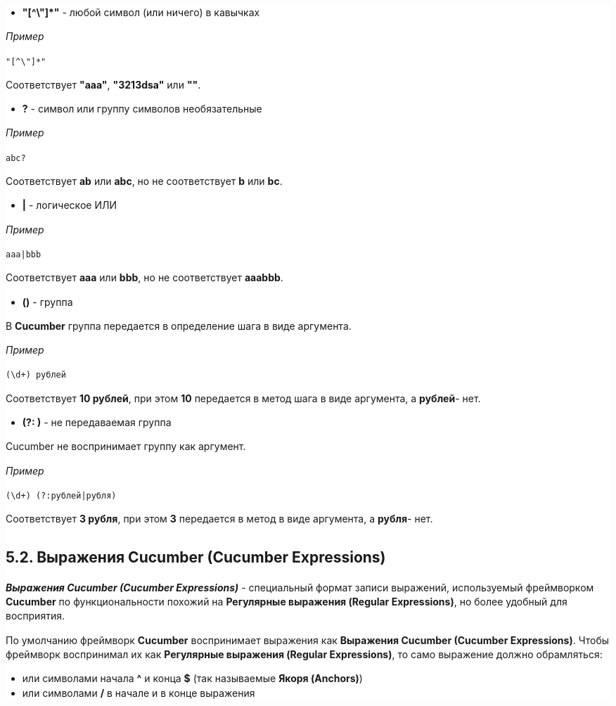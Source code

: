 * __"\[^\\"\]*"__ - любой символ (или ничего) в кавычках

*Пример*

```regexp
"[^\"]*" 
```

Соответствует **"aaa"**, **"3213dsa"** или **""**.

* __?__ - символ или группу символов необязательные

*Пример*

```regexp
abc? 
```

Соответствует **ab** или **abc**, но не соответствует **b** или **bc**.

* __|__ - логическое ИЛИ

*Пример*

```regexp
aaa|bbb 
```

Соответствует **aaa** или **bbb**, но не соответствует **aaabbb**.

* __()__ - группа

В **Cucumber** группа передается в определение шага в виде аргумента.

*Пример*

```regexp
(\d+) рублей 
```

Соответствует **10 рублей**, при этом **10** передается в метод шага в виде аргумента, а **рублей**- нет.

* __(?: )__ - не передаваемая группа

Cucumber не воспринимает группу как аргумент.

*Пример*

```regexp
(\d+) (?:рублей|рубля) 
```

Соответствует **3 рубля**, при этом **3** передается в метод в виде аргумента, а **рубля**- нет.

## 5.2. Выражения Cucumber (Cucumber Expressions)

***Выражения Cucumber (Cucumber Expressions)*** - специальный формат записи выражений, используемый фреймворком **Cucumber** 
по функциональности похожий на **Регулярные выражения (Regular Expressions)**, но более удобный для восприятия.

По умолчанию фреймворк **Cucumber** воспринимает выражения как **Выражения Cucumber (Cucumber Expressions)**.
Чтобы фреймворк воспринимал их как **Регулярные выражения (Regular Expressions)**, то само выражение должно обрамляться: 
* или символами начала **^** и конца **$** (так называемые **Якоря (Anchors)**)
* или символами **/** в начале и в конце выражения
